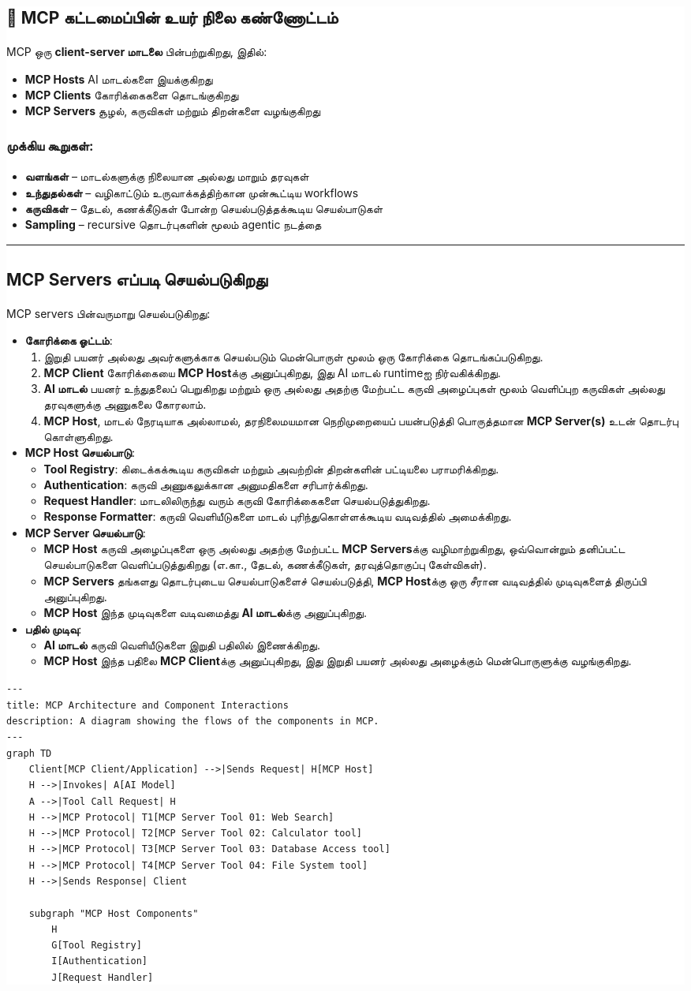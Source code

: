 ## **🧱 MCP கட்டமைப்பின் உயர் நிலை கண்ணோட்டம்**

MCP ஒரு **client-server மாடலை** பின்பற்றுகிறது, இதில்:

- **MCP Hosts** AI மாடல்களை இயக்குகிறது
- **MCP Clients** கோரிக்கைகளை தொடங்குகிறது
- **MCP Servers** சூழல், கருவிகள் மற்றும் திறன்களை வழங்குகிறது

### **முக்கிய கூறுகள்:**

- **வளங்கள்** – மாடல்களுக்கு நிலையான அல்லது மாறும் தரவுகள்  
- **உந்துதல்கள்** – வழிகாட்டும் உருவாக்கத்திற்கான முன்கூட்டிய workflows  
- **கருவிகள்** – தேடல், கணக்கீடுகள் போன்ற செயல்படுத்தக்கூடிய செயல்பாடுகள்  
- **Sampling** – recursive தொடர்புகளின் மூலம் agentic நடத்தை  

---

## MCP Servers எப்படி செயல்படுகிறது

MCP servers பின்வருமாறு செயல்படுகிறது:

- **கோரிக்கை ஓட்டம்**:
    1. இறுதி பயனர் அல்லது அவர்களுக்காக செயல்படும் மென்பொருள் மூலம் ஒரு கோரிக்கை தொடங்கப்படுகிறது.
    2. **MCP Client** கோரிக்கையை **MCP Host**க்கு அனுப்புகிறது, இது AI மாடல் runtimeஐ நிர்வகிக்கிறது.
    3. **AI மாடல்** பயனர் உந்துதலைப் பெறுகிறது மற்றும் ஒரு அல்லது அதற்கு மேற்பட்ட கருவி அழைப்புகள் மூலம் வெளிப்புற கருவிகள் அல்லது தரவுகளுக்கு அணுகலை கோரலாம்.
    4. **MCP Host**, மாடல் நேரடியாக அல்லாமல், தரநிலைமயமான நெறிமுறையைப் பயன்படுத்தி பொருத்தமான **MCP Server(s)** உடன் தொடர்பு கொள்ளுகிறது.
- **MCP Host செயல்பாடு**:
    - **Tool Registry**: கிடைக்கக்கூடிய கருவிகள் மற்றும் அவற்றின் திறன்களின் பட்டியலை பராமரிக்கிறது.
    - **Authentication**: கருவி அணுகலுக்கான அனுமதிகளை சரிபார்க்கிறது.
    - **Request Handler**: மாடலிலிருந்து வரும் கருவி கோரிக்கைகளை செயல்படுத்துகிறது.
    - **Response Formatter**: கருவி வெளியீடுகளை மாடல் புரிந்துகொள்ளக்கூடிய வடிவத்தில் அமைக்கிறது.
- **MCP Server செயல்பாடு**:
    - **MCP Host** கருவி அழைப்புகளை ஒரு அல்லது அதற்கு மேற்பட்ட **MCP Servers**க்கு வழிமாற்றுகிறது, ஒவ்வொன்றும் தனிப்பட்ட செயல்பாடுகளை வெளிப்படுத்துகிறது (எ.கா., தேடல், கணக்கீடுகள், தரவுத்தொகுப்பு கேள்விகள்).
    - **MCP Servers** தங்களது தொடர்புடைய செயல்பாடுகளைச் செயல்படுத்தி, **MCP Host**க்கு ஒரு சீரான வடிவத்தில் முடிவுகளைத் திருப்பி அனுப்புகிறது.
    - **MCP Host** இந்த முடிவுகளை வடிவமைத்து **AI மாடல்**க்கு அனுப்புகிறது.
- **பதில் முடிவு**:
    - **AI மாடல்** கருவி வெளியீடுகளை இறுதி பதிலில் இணைக்கிறது.
    - **MCP Host** இந்த பதிலை **MCP Client**க்கு அனுப்புகிறது, இது இறுதி பயனர் அல்லது அழைக்கும் மென்பொருளுக்கு வழங்குகிறது.

```mermaid
---
title: MCP Architecture and Component Interactions
description: A diagram showing the flows of the components in MCP.
---
graph TD
    Client[MCP Client/Application] -->|Sends Request| H[MCP Host]
    H -->|Invokes| A[AI Model]
    A -->|Tool Call Request| H
    H -->|MCP Protocol| T1[MCP Server Tool 01: Web Search]
    H -->|MCP Protocol| T2[MCP Server Tool 02: Calculator tool]
    H -->|MCP Protocol| T3[MCP Server Tool 03: Database Access tool]
    H -->|MCP Protocol| T4[MCP Server Tool 04: File System tool]
    H -->|Sends Response| Client

    subgraph "MCP Host Components"
        H
        G[Tool Registry]
        I[Authentication]
        J[Request Handler]
```